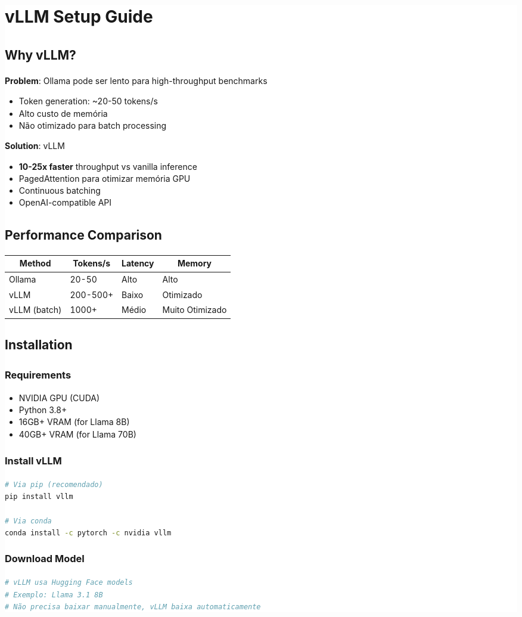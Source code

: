 # vLLM Setup Guide

## Why vLLM?

**Problem**: Ollama pode ser lento para high-throughput benchmarks
- Token generation: ~20-50 tokens/s
- Alto custo de memória
- Não otimizado para batch processing

**Solution**: vLLM
- **10-25x faster** throughput vs vanilla inference
- PagedAttention para otimizar memória GPU
- Continuous batching
- OpenAI-compatible API

## Performance Comparison

| Method | Tokens/s | Latency | Memory |
|--------|----------|---------|--------|
| Ollama | 20-50 | Alto | Alto |
| vLLM | 200-500+ | Baixo | Otimizado |
| vLLM (batch) | 1000+ | Médio | Muito Otimizado |

## Installation

### Requirements
- NVIDIA GPU (CUDA)
- Python 3.8+
- 16GB+ VRAM (for Llama 8B)
- 40GB+ VRAM (for Llama 70B)

### Install vLLM

```bash
# Via pip (recomendado)
pip install vllm

# Via conda
conda install -c pytorch -c nvidia vllm
```

### Download Model

```bash
# vLLM usa Hugging Face models
# Exemplo: Llama 3.1 8B
# Não precisa baixar manualmente, vLLM baixa automaticamente
```
